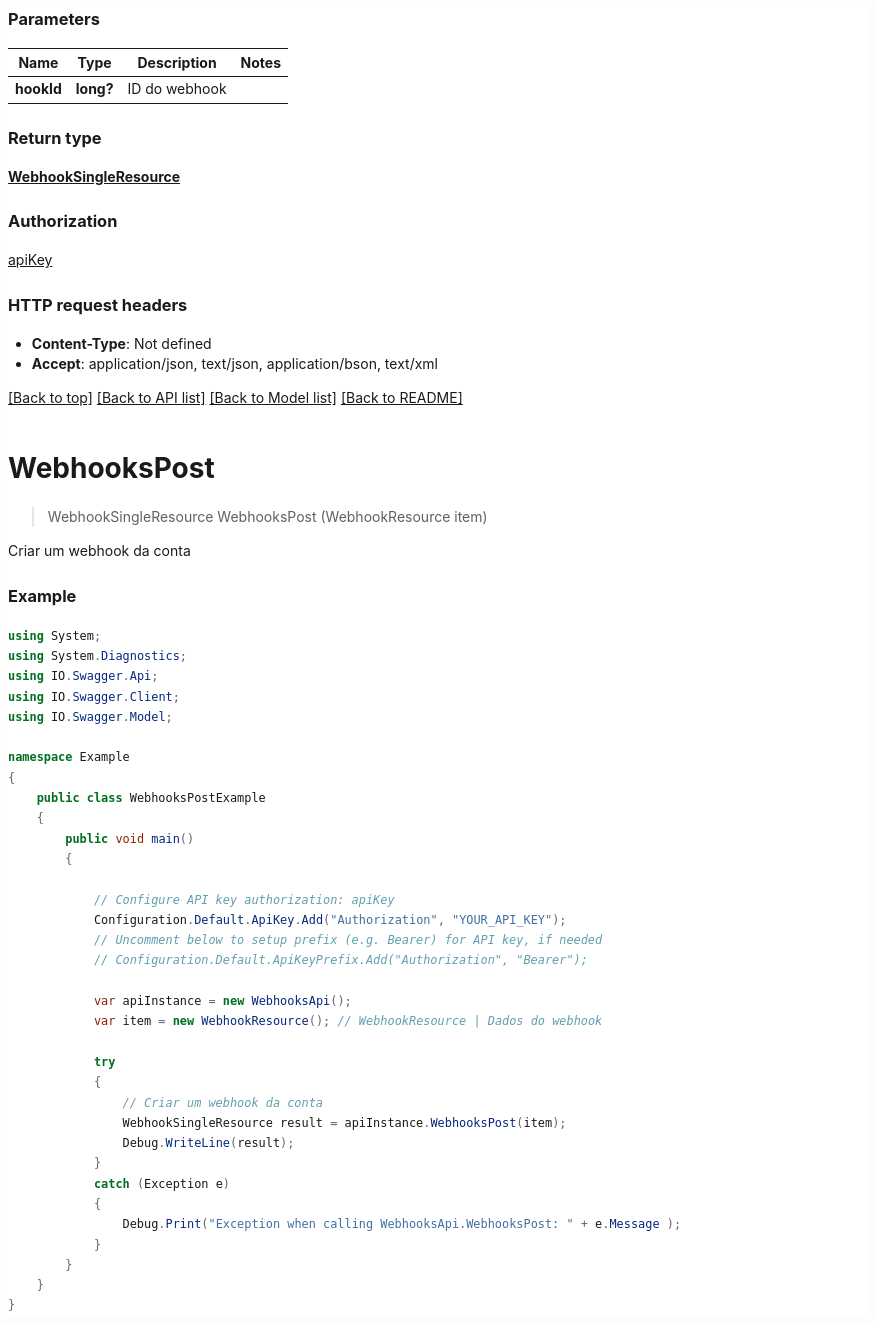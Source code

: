 ### Parameters

Name | Type | Description  | Notes
------------- | ------------- | ------------- | -------------
 **hookId** | **long?**| ID do webhook | 

### Return type

[**WebhookSingleResource**](WebhookSingleResource.md)

### Authorization

[apiKey](../README.md#apiKey)

### HTTP request headers

 - **Content-Type**: Not defined
 - **Accept**: application/json, text/json, application/bson, text/xml

[[Back to top]](#) [[Back to API list]](../README.md#documentation-for-api-endpoints) [[Back to Model list]](../README.md#documentation-for-models) [[Back to README]](../README.md)

<a name="webhookspost"></a>
# **WebhooksPost**
> WebhookSingleResource WebhooksPost (WebhookResource item)

Criar um webhook da conta

### Example
```csharp
using System;
using System.Diagnostics;
using IO.Swagger.Api;
using IO.Swagger.Client;
using IO.Swagger.Model;

namespace Example
{
    public class WebhooksPostExample
    {
        public void main()
        {
            
            // Configure API key authorization: apiKey
            Configuration.Default.ApiKey.Add("Authorization", "YOUR_API_KEY");
            // Uncomment below to setup prefix (e.g. Bearer) for API key, if needed
            // Configuration.Default.ApiKeyPrefix.Add("Authorization", "Bearer");

            var apiInstance = new WebhooksApi();
            var item = new WebhookResource(); // WebhookResource | Dados do webhook

            try
            {
                // Criar um webhook da conta
                WebhookSingleResource result = apiInstance.WebhooksPost(item);
                Debug.WriteLine(result);
            }
            catch (Exception e)
            {
                Debug.Print("Exception when calling WebhooksApi.WebhooksPost: " + e.Message );
            }
        }
    }
}
```